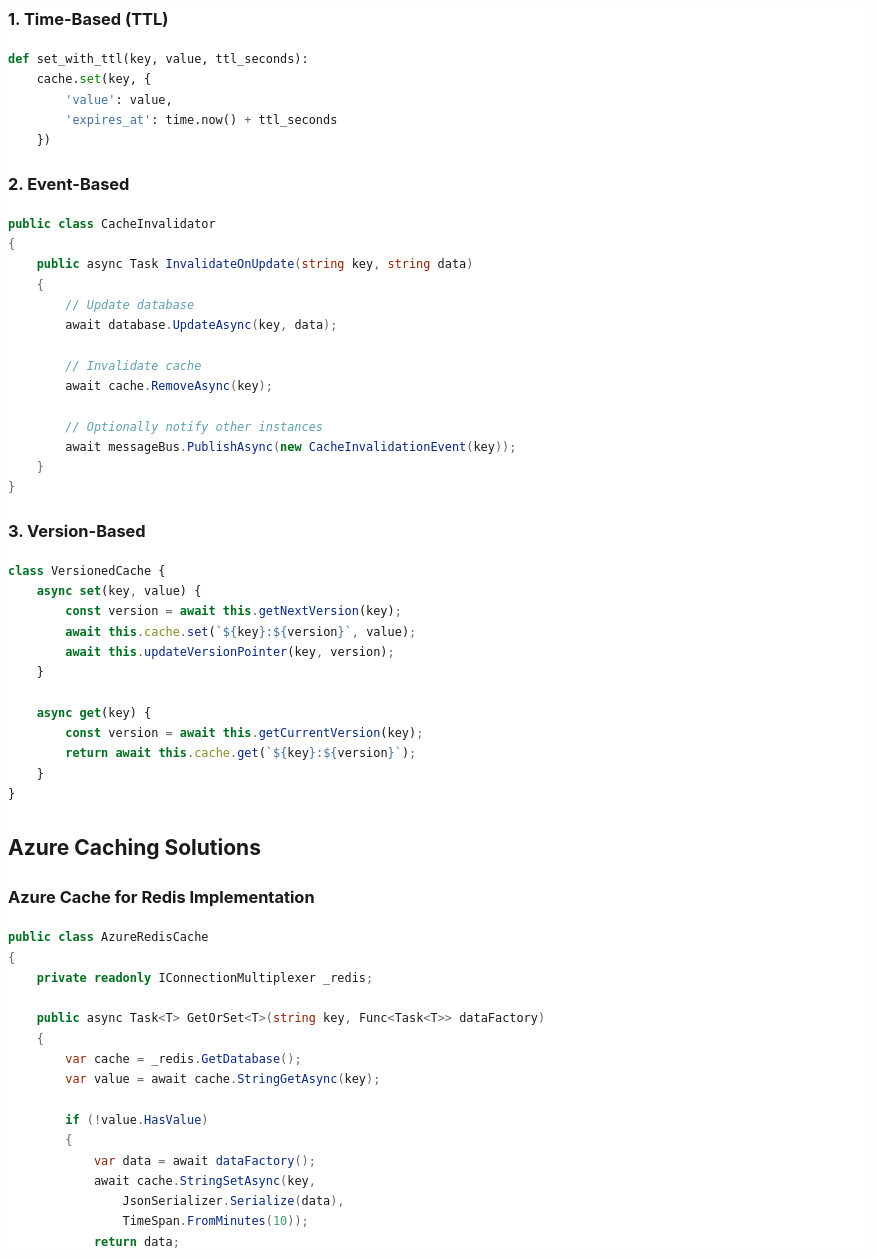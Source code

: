 ### 1. Time-Based (TTL)
```python
def set_with_ttl(key, value, ttl_seconds):
    cache.set(key, {
        'value': value,
        'expires_at': time.now() + ttl_seconds
    })
```

### 2. Event-Based
```csharp
public class CacheInvalidator
{
    public async Task InvalidateOnUpdate(string key, string data)
    {
        // Update database
        await database.UpdateAsync(key, data);
        
        // Invalidate cache
        await cache.RemoveAsync(key);
        
        // Optionally notify other instances
        await messageBus.PublishAsync(new CacheInvalidationEvent(key));
    }
}
```

### 3. Version-Based
```javascript
class VersionedCache {
    async set(key, value) {
        const version = await this.getNextVersion(key);
        await this.cache.set(`${key}:${version}`, value);
        await this.updateVersionPointer(key, version);
    }

    async get(key) {
        const version = await this.getCurrentVersion(key);
        return await this.cache.get(`${key}:${version}`);
    }
}
```

## Azure Caching Solutions

### Azure Cache for Redis Implementation
```csharp
public class AzureRedisCache
{
    private readonly IConnectionMultiplexer _redis;
    
    public async Task<T> GetOrSet<T>(string key, Func<Task<T>> dataFactory)
    {
        var cache = _redis.GetDatabase();
        var value = await cache.StringGetAsync(key);
        
        if (!value.HasValue)
        {
            var data = await dataFactory();
            await cache.StringSetAsync(key, 
                JsonSerializer.Serialize(data),
                TimeSpan.FromMinutes(10));
            return data;
```